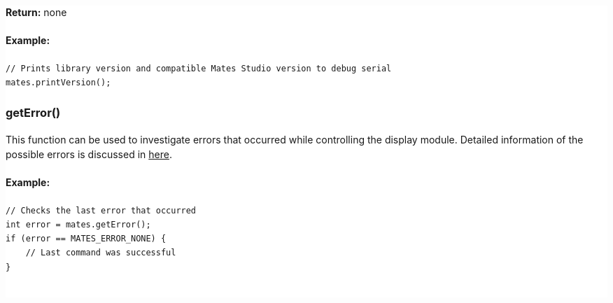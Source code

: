 
**Return:** none


#### Example:
    // Prints library version and compatible Mates Studio version to debug serial
    mates.printVersion();


### **getError()**

This function can be used to investigate errors that occurred while controlling the display module. Detailed information of the possible errors is discussed in [here](src/includes/MatesErrors.md).

#### Example:
    // Checks the last error that occurred
    int error = mates.getError();
    if (error == MATES_ERROR_NONE) {
        // Last command was successful
    }

<br/>